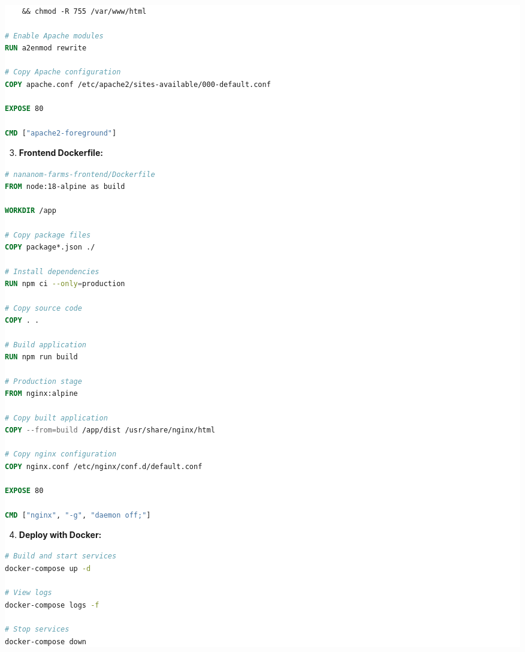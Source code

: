 ```dockerfile
    && chmod -R 755 /var/www/html

# Enable Apache modules
RUN a2enmod rewrite

# Copy Apache configuration
COPY apache.conf /etc/apache2/sites-available/000-default.conf

EXPOSE 80

CMD ["apache2-foreground"]
```

3. **Frontend Dockerfile:**
```dockerfile
# nananom-farms-frontend/Dockerfile
FROM node:18-alpine as build

WORKDIR /app

# Copy package files
COPY package*.json ./

# Install dependencies
RUN npm ci --only=production

# Copy source code
COPY . .

# Build application
RUN npm run build

# Production stage
FROM nginx:alpine

# Copy built application
COPY --from=build /app/dist /usr/share/nginx/html

# Copy nginx configuration
COPY nginx.conf /etc/nginx/conf.d/default.conf

EXPOSE 80

CMD ["nginx", "-g", "daemon off;"]
```

4. **Deploy with Docker:**
```bash
# Build and start services
docker-compose up -d

# View logs
docker-compose logs -f

# Stop services
docker-compose down
```
